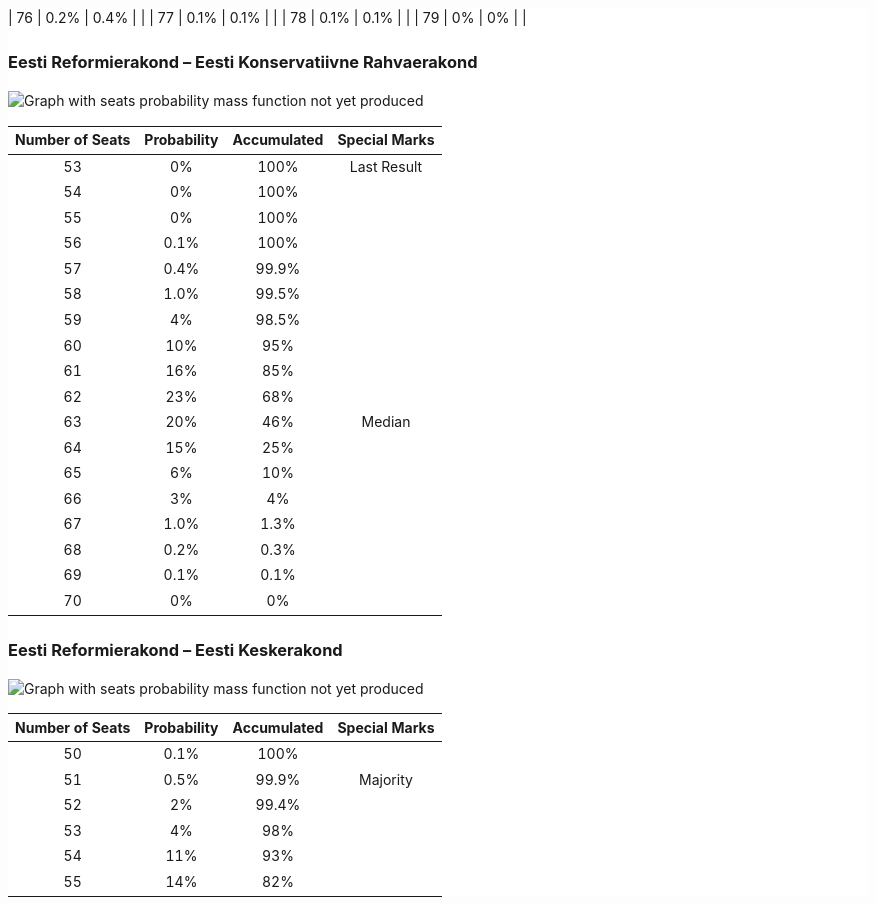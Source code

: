| 76 | 0.2% | 0.4% |  |
| 77 | 0.1% | 0.1% |  |
| 78 | 0.1% | 0.1% |  |
| 79 | 0% | 0% |  |

### Eesti Reformierakond – Eesti Konservatiivne Rahvaerakond

![Graph with seats probability mass function not yet produced](2022-08-01-Norstat-coalitions-seats-pmf-ref–ekre.png "Seats Probability Mass Function")

| Number of Seats | Probability | Accumulated | Special Marks |
|:---------------:|:-----------:|:-----------:|:-------------:|
| 53 | 0% | 100% | Last Result |
| 54 | 0% | 100% |  |
| 55 | 0% | 100% |  |
| 56 | 0.1% | 100% |  |
| 57 | 0.4% | 99.9% |  |
| 58 | 1.0% | 99.5% |  |
| 59 | 4% | 98.5% |  |
| 60 | 10% | 95% |  |
| 61 | 16% | 85% |  |
| 62 | 23% | 68% |  |
| 63 | 20% | 46% | Median |
| 64 | 15% | 25% |  |
| 65 | 6% | 10% |  |
| 66 | 3% | 4% |  |
| 67 | 1.0% | 1.3% |  |
| 68 | 0.2% | 0.3% |  |
| 69 | 0.1% | 0.1% |  |
| 70 | 0% | 0% |  |

### Eesti Reformierakond – Eesti Keskerakond

![Graph with seats probability mass function not yet produced](2022-08-01-Norstat-coalitions-seats-pmf-ref–kesk.png "Seats Probability Mass Function")

| Number of Seats | Probability | Accumulated | Special Marks |
|:---------------:|:-----------:|:-----------:|:-------------:|
| 50 | 0.1% | 100% |  |
| 51 | 0.5% | 99.9% | Majority |
| 52 | 2% | 99.4% |  |
| 53 | 4% | 98% |  |
| 54 | 11% | 93% |  |
| 55 | 14% | 82% |  |